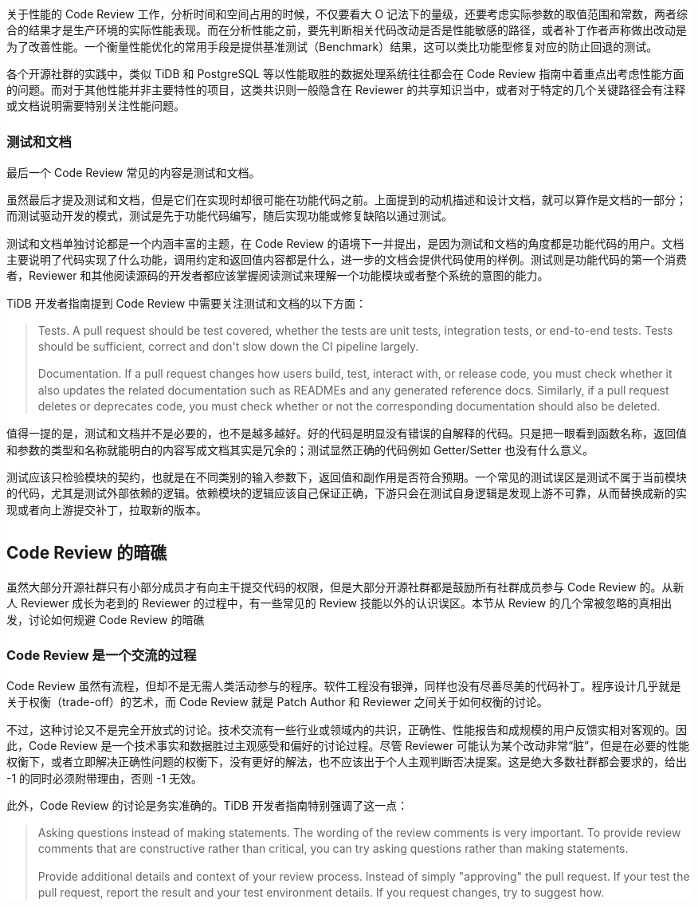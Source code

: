 关于性能的 Code Review 工作，分析时间和空间占用的时候，不仅要看大 O 记法下的量级，还要考虑实际参数的取值范围和常数，两者综合的结果才是生产环境的实际性能表现。而在分析性能之前，要先判断相关代码改动是否是性能敏感的路径，或者补丁作者声称做出改动是为了改善性能。一个衡量性能优化的常用手段是提供基准测试（Benchmark）结果，这可以类比功能型修复对应的防止回退的测试。

各个开源社群的实践中，类似 TiDB 和 PostgreSQL 等以性能取胜的数据处理系统往往都会在 Code Review 指南中着重点出考虑性能方面的问题。而对于其他性能并非主要特性的项目，这类共识则一般隐含在 Reviewer 的共享知识当中，或者对于特定的几个关键路径会有注释或文档说明需要特别关注性能问题。

### 测试和文档

最后一个 Code Review 常见的内容是测试和文档。

虽然最后才提及测试和文档，但是它们在实现时却很可能在功能代码之前。上面提到的动机描述和设计文档，就可以算作是文档的一部分；而测试驱动开发的模式，测试是先于功能代码编写，随后实现功能或修复缺陷以通过测试。

测试和文档单独讨论都是一个内涵丰富的主题，在 Code Review 的语境下一并提出，是因为测试和文档的角度都是功能代码的用户。文档主要说明了代码实现了什么功能，调用约定和返回值内容都是什么，进一步的文档会提供代码使用的样例。测试则是功能代码的第一个消费者，Reviewer 和其他阅读源码的开发者都应该掌握阅读测试来理解一个功能模块或者整个系统的意图的能力。

TiDB 开发者指南提到 Code Review 中需要关注测试和文档的以下方面：

> Tests. A pull request should be test covered, whether the tests are unit tests, integration tests, or end-to-end tests. Tests should be sufficient, correct and don't slow down the CI pipeline largely.
>
> Documentation. If a pull request changes how users build, test, interact with, or release code, you must check whether it also updates the related documentation such as READMEs and any generated reference docs. Similarly, if a pull request deletes or deprecates code, you must check whether or not the corresponding documentation should also be deleted.

值得一提的是，测试和文档并不是必要的，也不是越多越好。好的代码是明显没有错误的自解释的代码。只是把一眼看到函数名称，返回值和参数的类型和名称就能明白的内容写成文档其实是冗余的；测试显然正确的代码例如 Getter/Setter 也没有什么意义。

测试应该只检验模块的契约，也就是在不同类别的输入参数下，返回值和副作用是否符合预期。一个常见的测试误区是测试不属于当前模块的代码，尤其是测试外部依赖的逻辑。依赖模块的逻辑应该自己保证正确，下游只会在测试自身逻辑是发现上游不可靠，从而替换成新的实现或者向上游提交补丁，拉取新的版本。

## Code Review 的暗礁

虽然大部分开源社群只有小部分成员才有向主干提交代码的权限，但是大部分开源社群都是鼓励所有社群成员参与 Code Review 的。从新人 Reviewer 成长为老到的 Reviewer 的过程中，有一些常见的 Review 技能以外的认识误区。本节从 Review 的几个常被忽略的真相出发，讨论如何规避 Code Review 的暗礁

### Code Review 是一个交流的过程

Code Review 虽然有流程，但却不是无需人类活动参与的程序。软件工程没有银弹，同样也没有尽善尽美的代码补丁。程序设计几乎就是关于权衡（trade-off）的艺术，而 Code Review 就是 Patch Author 和 Reviewer 之间关于如何权衡的讨论。

不过，这种讨论又不是完全开放式的讨论。技术交流有一些行业或领域内的共识，正确性、性能报告和成规模的用户反馈实相对客观的。因此，Code Review 是一个技术事实和数据胜过主观感受和偏好的讨论过程。尽管 Reviewer 可能认为某个改动非常“脏”，但是在必要的性能权衡下，或者立即解决正确性问题的权衡下，没有更好的解法，也不应该出于个人主观判断否决提案。这是绝大多数社群都会要求的，给出 -1 的同时必须附带理由，否则 -1 无效。

此外，Code Review 的讨论是务实准确的。TiDB 开发者指南特别强调了这一点：

> Asking questions instead of making statements. The wording of the review comments is very important. To provide review comments that are constructive rather than critical, you can try asking questions rather than making statements.
>
> Provide additional details and context of your review process. Instead of simply "approving" the pull request. If your test the pull request, report the result and your test environment details. If you request changes, try to suggest how.
